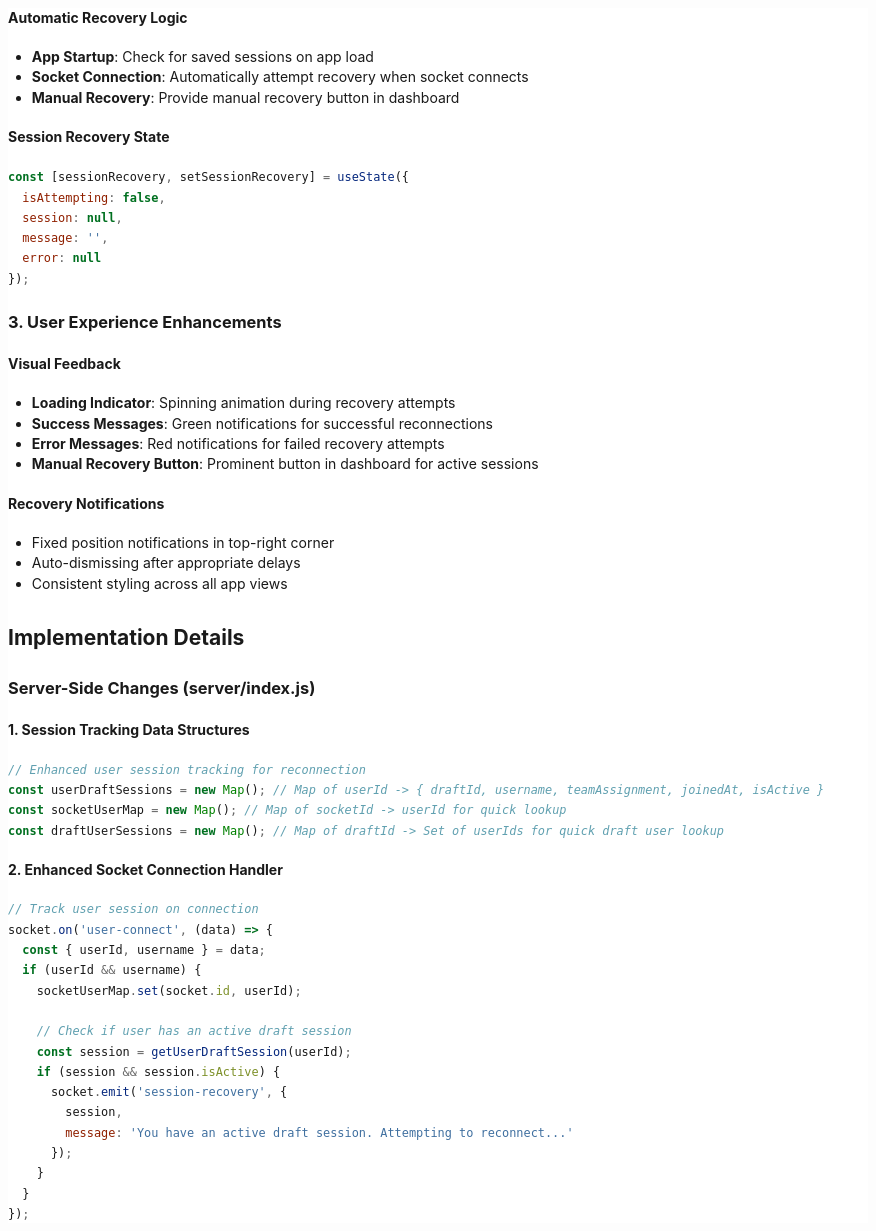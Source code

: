 #### Automatic Recovery Logic
- **App Startup**: Check for saved sessions on app load
- **Socket Connection**: Automatically attempt recovery when socket connects
- **Manual Recovery**: Provide manual recovery button in dashboard

#### Session Recovery State
```javascript
const [sessionRecovery, setSessionRecovery] = useState({
  isAttempting: false,
  session: null,
  message: '',
  error: null
});
```

### 3. User Experience Enhancements

#### Visual Feedback
- **Loading Indicator**: Spinning animation during recovery attempts
- **Success Messages**: Green notifications for successful reconnections
- **Error Messages**: Red notifications for failed recovery attempts
- **Manual Recovery Button**: Prominent button in dashboard for active sessions

#### Recovery Notifications
- Fixed position notifications in top-right corner
- Auto-dismissing after appropriate delays
- Consistent styling across all app views

## Implementation Details

### Server-Side Changes (server/index.js)

#### 1. Session Tracking Data Structures
```javascript
// Enhanced user session tracking for reconnection
const userDraftSessions = new Map(); // Map of userId -> { draftId, username, teamAssignment, joinedAt, isActive }
const socketUserMap = new Map(); // Map of socketId -> userId for quick lookup
const draftUserSessions = new Map(); // Map of draftId -> Set of userIds for quick draft user lookup
```

#### 2. Enhanced Socket Connection Handler
```javascript
// Track user session on connection
socket.on('user-connect', (data) => {
  const { userId, username } = data;
  if (userId && username) {
    socketUserMap.set(socket.id, userId);
    
    // Check if user has an active draft session
    const session = getUserDraftSession(userId);
    if (session && session.isActive) {
      socket.emit('session-recovery', {
        session,
        message: 'You have an active draft session. Attempting to reconnect...'
      });
    }
  }
});
```
